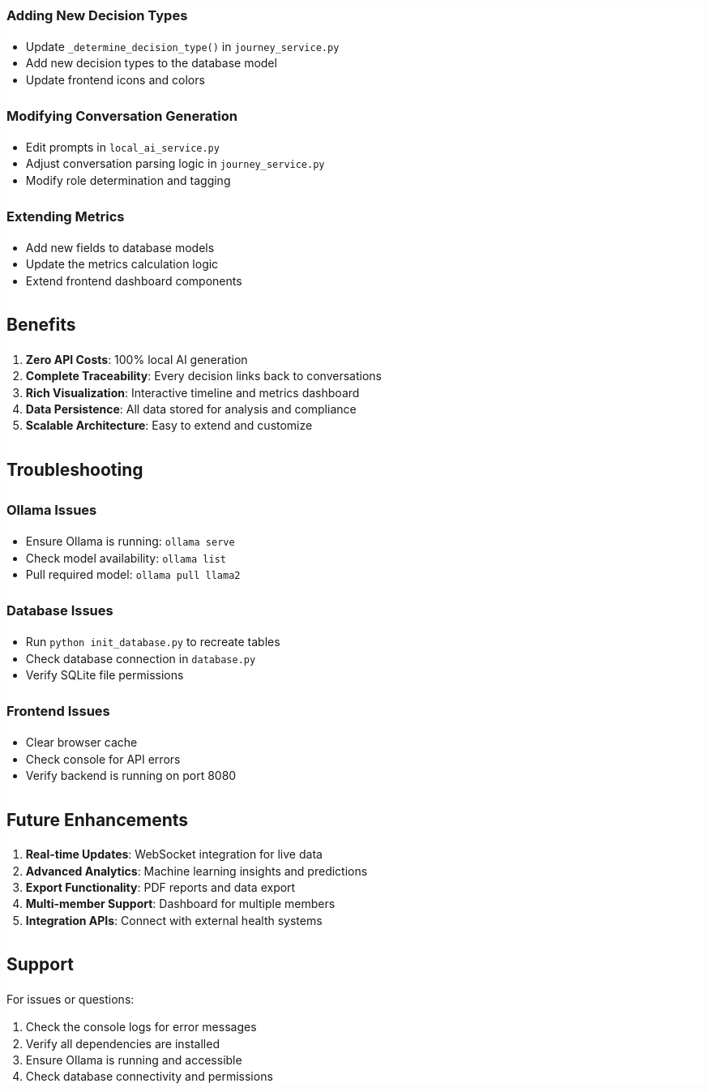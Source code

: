 ### Adding New Decision Types
- Update `_determine_decision_type()` in `journey_service.py`
- Add new decision types to the database model
- Update frontend icons and colors

### Modifying Conversation Generation
- Edit prompts in `local_ai_service.py`
- Adjust conversation parsing logic in `journey_service.py`
- Modify role determination and tagging

### Extending Metrics
- Add new fields to database models
- Update the metrics calculation logic
- Extend frontend dashboard components

## Benefits

1. **Zero API Costs**: 100% local AI generation
2. **Complete Traceability**: Every decision links back to conversations
3. **Rich Visualization**: Interactive timeline and metrics dashboard
4. **Data Persistence**: All data stored for analysis and compliance
5. **Scalable Architecture**: Easy to extend and customize

## Troubleshooting

### Ollama Issues
- Ensure Ollama is running: `ollama serve`
- Check model availability: `ollama list`
- Pull required model: `ollama pull llama2`

### Database Issues
- Run `python init_database.py` to recreate tables
- Check database connection in `database.py`
- Verify SQLite file permissions

### Frontend Issues
- Clear browser cache
- Check console for API errors
- Verify backend is running on port 8080

## Future Enhancements

1. **Real-time Updates**: WebSocket integration for live data
2. **Advanced Analytics**: Machine learning insights and predictions
3. **Export Functionality**: PDF reports and data export
4. **Multi-member Support**: Dashboard for multiple members
5. **Integration APIs**: Connect with external health systems

## Support

For issues or questions:
1. Check the console logs for error messages
2. Verify all dependencies are installed
3. Ensure Ollama is running and accessible
4. Check database connectivity and permissions
